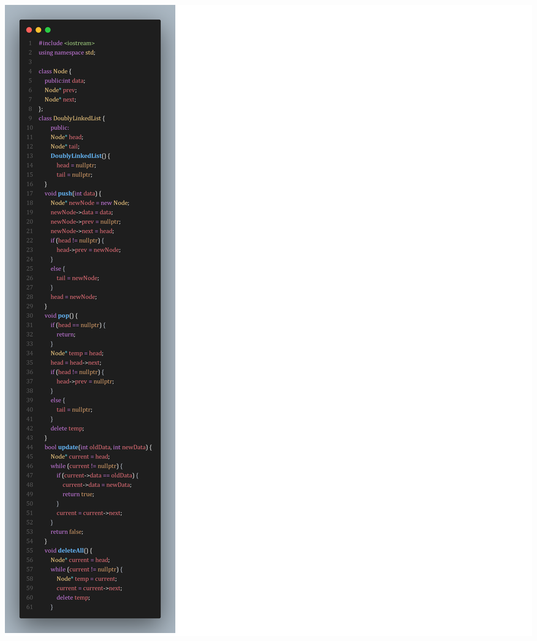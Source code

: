   <img src="https://github.com/rizaledc/Praktikum-Struktur-Data-Assigment-Modul-6/blob/main/Modul%206/SekirinSot/G2.1.png" alt="Alt Text">
</p>
<p align="center">